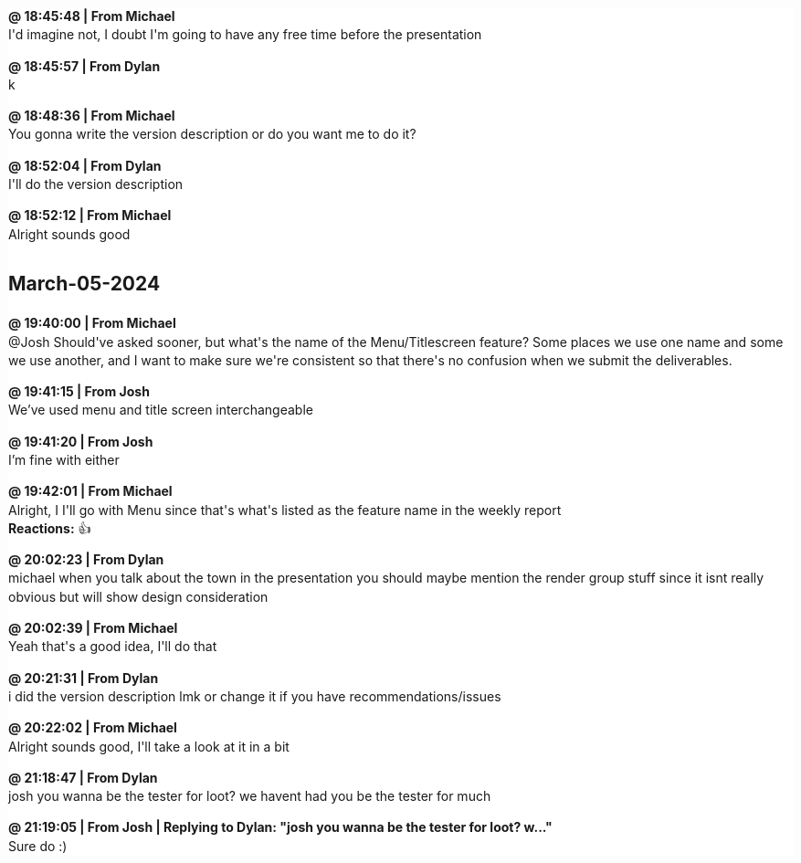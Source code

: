 **@ 18:45:48 | From Michael**  
I'd imagine not, I doubt I'm going to have any free time before the presentation  
  
**@ 18:45:57 | From Dylan**  
k  
  
**@ 18:48:36 | From Michael**  
You gonna write the version description or do you want me to do it?  
  
**@ 18:52:04 | From Dylan**  
I'll do the version description  
  
**@ 18:52:12 | From Michael**  
Alright sounds good  
  
## March-05-2024  
**@ 19:40:00 | From Michael**  
@Josh Should've asked sooner, but what's the name of the Menu/Titlescreen feature? Some places we use one name and some we use another, and I want to make sure we're consistent so that there's no confusion when we submit the deliverables.  
  
**@ 19:41:15 | From Josh**  
We’ve used menu and title screen interchangeable  
  
**@ 19:41:20 | From Josh**  
I’m fine with either  
  
**@ 19:42:01 | From Michael**  
Alright, I I'll go with Menu since that's what's listed as the feature name in the weekly report  
**Reactions:** 👍  
  
**@ 20:02:23 | From Dylan**  
michael when you talk about the town in the presentation you should maybe mention the render group stuff since it isnt really obvious but will show design consideration  
  
**@ 20:02:39 | From Michael**  
Yeah that's a good idea, I'll do that  
  
**@ 20:21:31 | From Dylan**  
i did the version description lmk or change it if you have recommendations/issues  
  
**@ 20:22:02 | From Michael**  
Alright sounds good, I'll take a look at it in a bit  
  
**@ 21:18:47 | From Dylan**  
josh you wanna be the tester for loot? we havent had you be the tester for much  
  
**@ 21:19:05 | From Josh | Replying to Dylan: "josh you wanna be the tester for loot? w..."**  
Sure do :)  
  
